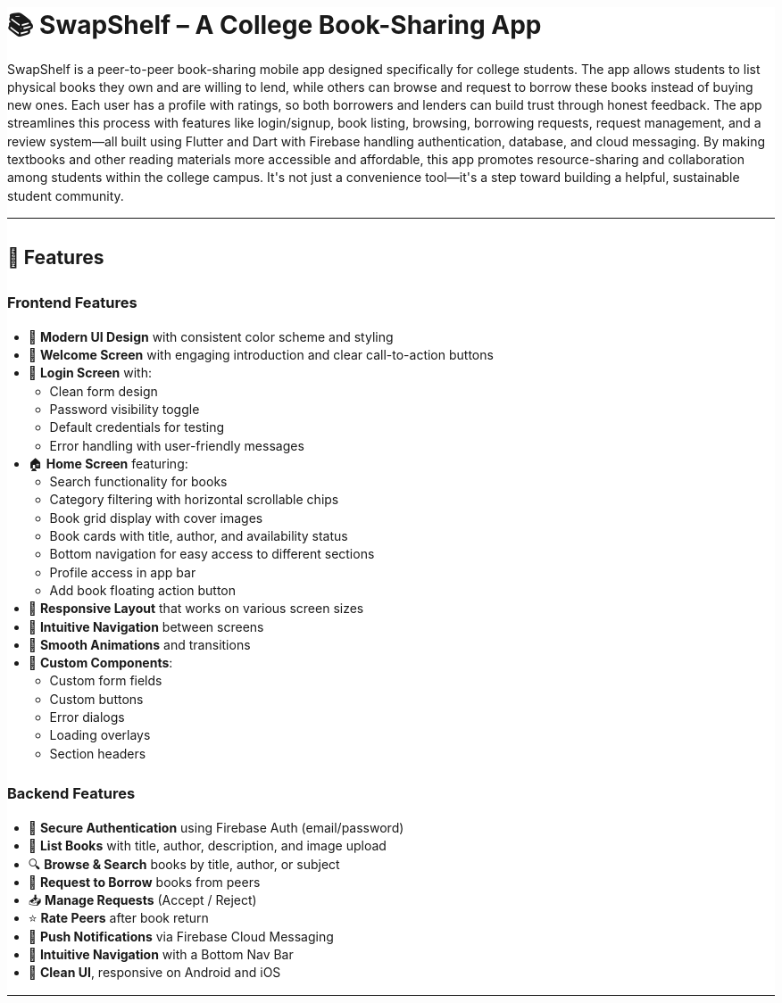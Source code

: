 # 📚 SwapShelf – A College Book-Sharing App


SwapShelf is a peer-to-peer book-sharing mobile app designed specifically for college students.
The app allows students to list physical books they own and are willing to lend, while others can
browse and request to borrow these books instead of buying new ones. Each user has a profile
with ratings, so both borrowers and lenders can build trust through honest feedback. The app
streamlines this process with features like login/signup, book listing, browsing, borrowing
requests, request management, and a review system—all built using Flutter and Dart with Firebase
handling authentication, database, and cloud messaging. By making textbooks and other reading
materials more accessible and affordable, this app promotes resource-sharing and collaboration
among students within the college campus. It's not just a convenience tool—it's a step toward
building a helpful, sustainable student community.


---

## 🚀 Features

### Frontend Features
- 🎨 **Modern UI Design** with consistent color scheme and styling
- 👋 **Welcome Screen** with engaging introduction and clear call-to-action buttons
- 🔐 **Login Screen** with:
  - Clean form design
  - Password visibility toggle
  - Default credentials for testing
  - Error handling with user-friendly messages
- 🏠 **Home Screen** featuring:
  - Search functionality for books
  - Category filtering with horizontal scrollable chips
  - Book grid display with cover images
  - Book cards with title, author, and availability status
  - Bottom navigation for easy access to different sections
  - Profile access in app bar
  - Add book floating action button
- 📱 **Responsive Layout** that works on various screen sizes
- 🎯 **Intuitive Navigation** between screens
- 💫 **Smooth Animations** and transitions
- 🎨 **Custom Components**:
  - Custom form fields
  - Custom buttons
  - Error dialogs
  - Loading overlays
  - Section headers

### Backend Features
- 🔐 **Secure Authentication** using Firebase Auth (email/password)
- 📸 **List Books** with title, author, description, and image upload
- 🔍 **Browse & Search** books by title, author, or subject
- 🤝 **Request to Borrow** books from peers
- 📥 **Manage Requests** (Accept / Reject)
- ⭐ **Rate Peers** after book return
- 🔔 **Push Notifications** via Firebase Cloud Messaging
- 🧭 **Intuitive Navigation** with a Bottom Nav Bar
- 💬 **Clean UI**, responsive on Android and iOS

---